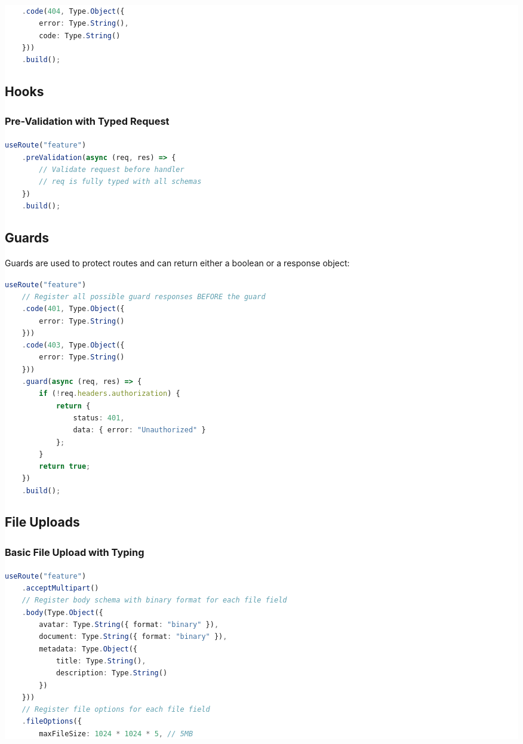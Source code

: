 ```typescript
    .code(404, Type.Object({
        error: Type.String(),
        code: Type.String()
    }))
    .build();
```

## Hooks

### Pre-Validation with Typed Request
```typescript
useRoute("feature")
    .preValidation(async (req, res) => {
        // Validate request before handler
        // req is fully typed with all schemas
    })
    .build();
```

## Guards

Guards are used to protect routes and can return either a boolean or a response object:

```typescript
useRoute("feature")
    // Register all possible guard responses BEFORE the guard
    .code(401, Type.Object({
        error: Type.String()
    }))
    .code(403, Type.Object({
        error: Type.String()
    }))
    .guard(async (req, res) => {
        if (!req.headers.authorization) {
            return {
                status: 401,
                data: { error: "Unauthorized" }
            };
        }
        return true;
    })
    .build();
```

## File Uploads

### Basic File Upload with Typing
```typescript
useRoute("feature")
    .acceptMultipart()
    // Register body schema with binary format for each file field
    .body(Type.Object({
        avatar: Type.String({ format: "binary" }),
        document: Type.String({ format: "binary" }),
        metadata: Type.Object({
            title: Type.String(),
            description: Type.String()
        })
    }))
    // Register file options for each file field
    .fileOptions({
        maxFileSize: 1024 * 1024 * 5, // 5MB
```